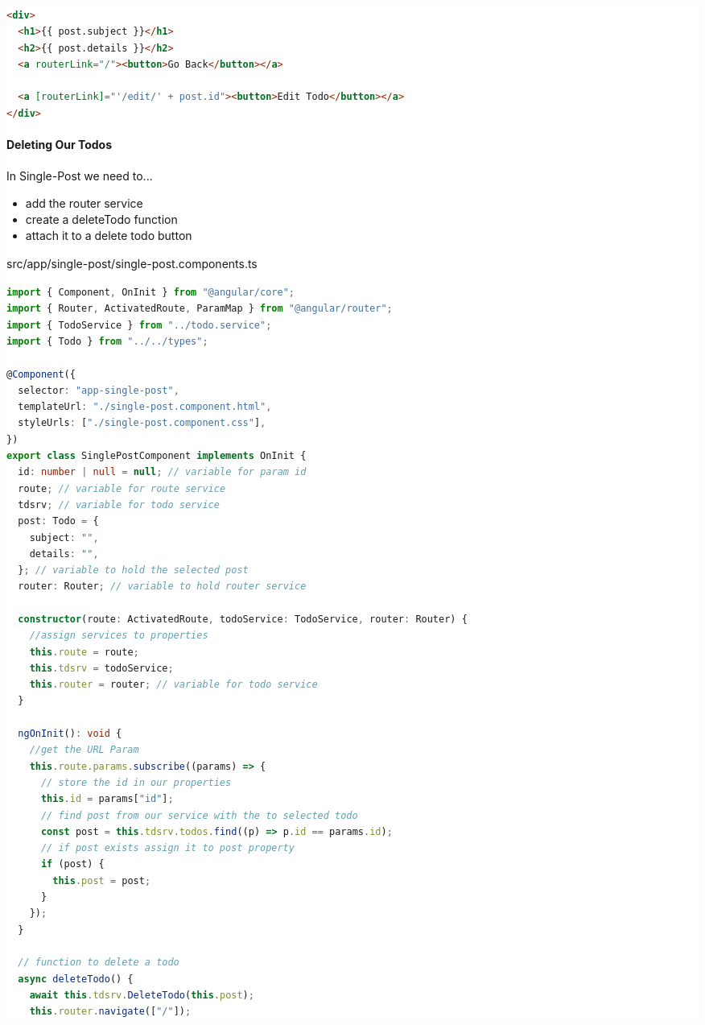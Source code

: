 ```html
<div>
  <h1>{{ post.subject }}</h1>
  <h2>{{ post.details }}</h2>
  <a routerLink="/"><button>Go Back</button></a>

  <a [routerLink]="'/edit/' + post.id"><button>Edit Todo</button></a>
</div>
```

#### Deleting Our Todos

In Single-Post we need to...

- add the router service
- create a deleteTodo function
- attach it to a delete todo button

src/app/single-post/single-post.components.ts

```ts
import { Component, OnInit } from "@angular/core";
import { Router, ActivatedRoute, ParamMap } from "@angular/router";
import { TodoService } from "../todo.service";
import { Todo } from "../../types";

@Component({
  selector: "app-single-post",
  templateUrl: "./single-post.component.html",
  styleUrls: ["./single-post.component.css"],
})
export class SinglePostComponent implements OnInit {
  id: number | null = null; // variable for param id
  route; // variable for route service
  tdsrv; // variable for todo service
  post: Todo = {
    subject: "",
    details: "",
  }; // variable to hold the selected post
  router: Router; // variable to hold router service

  constructor(route: ActivatedRoute, todoService: TodoService, router: Router) {
    //assign services to properties
    this.route = route;
    this.tdsrv = todoService;
    this.router = router; // variable for todo service
  }

  ngOnInit(): void {
    //get the URL Param
    this.route.params.subscribe((params) => {
      // store the id in our properties
      this.id = params["id"];
      // find post from our service with the to selected todo
      const post = this.tdsrv.todos.find((p) => p.id == params.id);
      // if post exists assign it to post property
      if (post) {
        this.post = post;
      }
    });
  }

  // function to delete a todo
  async deleteTodo() {
    await this.tdsrv.DeleteTodo(this.post);
    this.router.navigate(["/"]);
```
